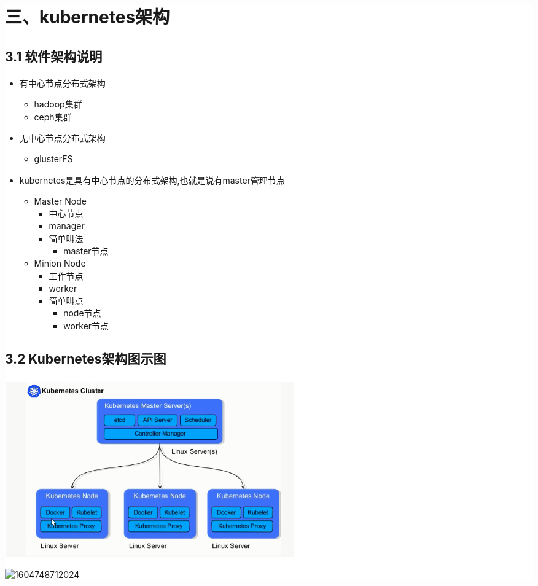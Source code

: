 



# 三、kubernetes架构

## 3.1 软件架构说明

- 有中心节点分布式架构
  - hadoop集群
  - ceph集群
- 无中心节点分布式架构
  - glusterFS



- kubernetes是具有中心节点的分布式架构,也就是说有master管理节点
  - Master Node
    - 中心节点
    - manager
    - 简单叫法
      - master节点
  - Minion Node
    - 工作节点
    - worker
    - 简单叫点
      - node节点
      - worker节点



## 3.2 Kubernetes架构图示图

![1557048978763](kubernetes介绍与集群架构.assets/1557048978763.png)



![1604748712024](kubernetes介绍与集群架构.assets/2)
